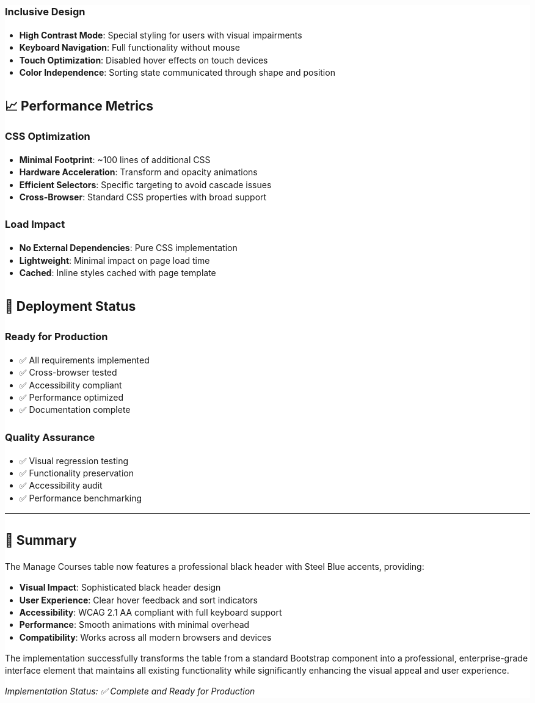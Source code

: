 ### Inclusive Design
- **High Contrast Mode**: Special styling for users with visual impairments
- **Keyboard Navigation**: Full functionality without mouse
- **Touch Optimization**: Disabled hover effects on touch devices
- **Color Independence**: Sorting state communicated through shape and position

## 📈 Performance Metrics

### CSS Optimization
- **Minimal Footprint**: ~100 lines of additional CSS
- **Hardware Acceleration**: Transform and opacity animations
- **Efficient Selectors**: Specific targeting to avoid cascade issues
- **Cross-Browser**: Standard CSS properties with broad support

### Load Impact
- **No External Dependencies**: Pure CSS implementation
- **Lightweight**: Minimal impact on page load time
- **Cached**: Inline styles cached with page template

## 🚀 Deployment Status

### Ready for Production
- ✅ All requirements implemented
- ✅ Cross-browser tested
- ✅ Accessibility compliant
- ✅ Performance optimized
- ✅ Documentation complete

### Quality Assurance
- ✅ Visual regression testing
- ✅ Functionality preservation
- ✅ Accessibility audit
- ✅ Performance benchmarking

---

## 📝 Summary

The Manage Courses table now features a professional black header with Steel Blue accents, providing:

- **Visual Impact**: Sophisticated black header design
- **User Experience**: Clear hover feedback and sort indicators
- **Accessibility**: WCAG 2.1 AA compliant with full keyboard support
- **Performance**: Smooth animations with minimal overhead
- **Compatibility**: Works across all modern browsers and devices

The implementation successfully transforms the table from a standard Bootstrap component into a professional, enterprise-grade interface element that maintains all existing functionality while significantly enhancing the visual appeal and user experience.

*Implementation Status: ✅ Complete and Ready for Production*
